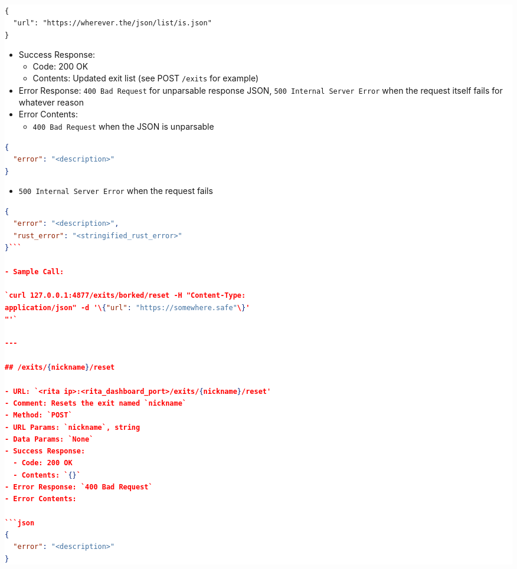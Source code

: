```
{
  "url": "https://wherever.the/json/list/is.json"
}
```

- Success Response:
  - Code: 200 OK
  - Contents: Updated exit list (see POST `/exits` for example)
- Error Response: `400 Bad Request` for unparsable response JSON, `500 Internal Server Error` when the request itself fails for whatever reason
- Error Contents:
  - `400 Bad Request` when the JSON is unparsable

```json
{
  "error": "<description>"
}
```

- `500 Internal Server Error` when the request fails

````json
{
  "error": "<description>",
  "rust_error": "<stringified_rust_error>"
}```

- Sample Call:

`curl 127.0.0.1:4877/exits/borked/reset -H "Content-Type:
application/json" -d '\{"url": "https://somewhere.safe"\}'
"'`

---

## /exits/{nickname}/reset

- URL: `<rita ip>:<rita_dashboard_port>/exits/{nickname}/reset'
- Comment: Resets the exit named `nickname`
- Method: `POST`
- URL Params: `nickname`, string
- Data Params: `None`
- Success Response:
  - Code: 200 OK
  - Contents: `{}`
- Error Response: `400 Bad Request`
- Error Contents:

```json
{
  "error": "<description>"
}
````
